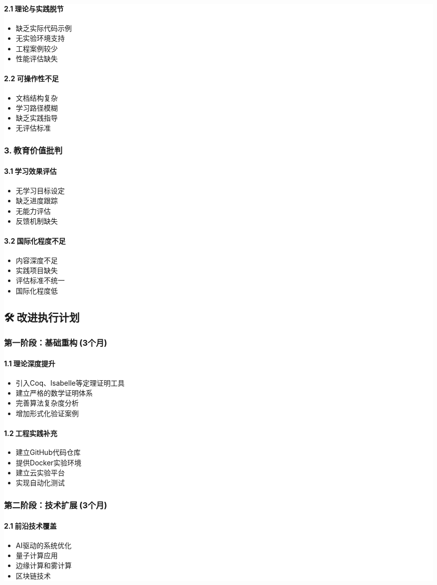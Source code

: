 #### 2.1 理论与实践脱节

- 缺乏实际代码示例
- 无实验环境支持
- 工程案例较少
- 性能评估缺失

#### 2.2 可操作性不足

- 文档结构复杂
- 学习路径模糊
- 缺乏实践指导
- 无评估标准

### 3. 教育价值批判

#### 3.1 学习效果评估

- 无学习目标设定
- 缺乏进度跟踪
- 无能力评估
- 反馈机制缺失

#### 3.2 国际化程度不足

- 内容深度不足
- 实践项目缺失
- 评估标准不统一
- 国际化程度低

## 🛠️ 改进执行计划

### 第一阶段：基础重构 (3个月)

#### 1.1 理论深度提升

- 引入Coq、Isabelle等定理证明工具
- 建立严格的数学证明体系
- 完善算法复杂度分析
- 增加形式化验证案例

#### 1.2 工程实践补充

- 建立GitHub代码仓库
- 提供Docker实验环境
- 建立云实验平台
- 实现自动化测试

### 第二阶段：技术扩展 (3个月)

#### 2.1 前沿技术覆盖

- AI驱动的系统优化
- 量子计算应用
- 边缘计算和雾计算
- 区块链技术

